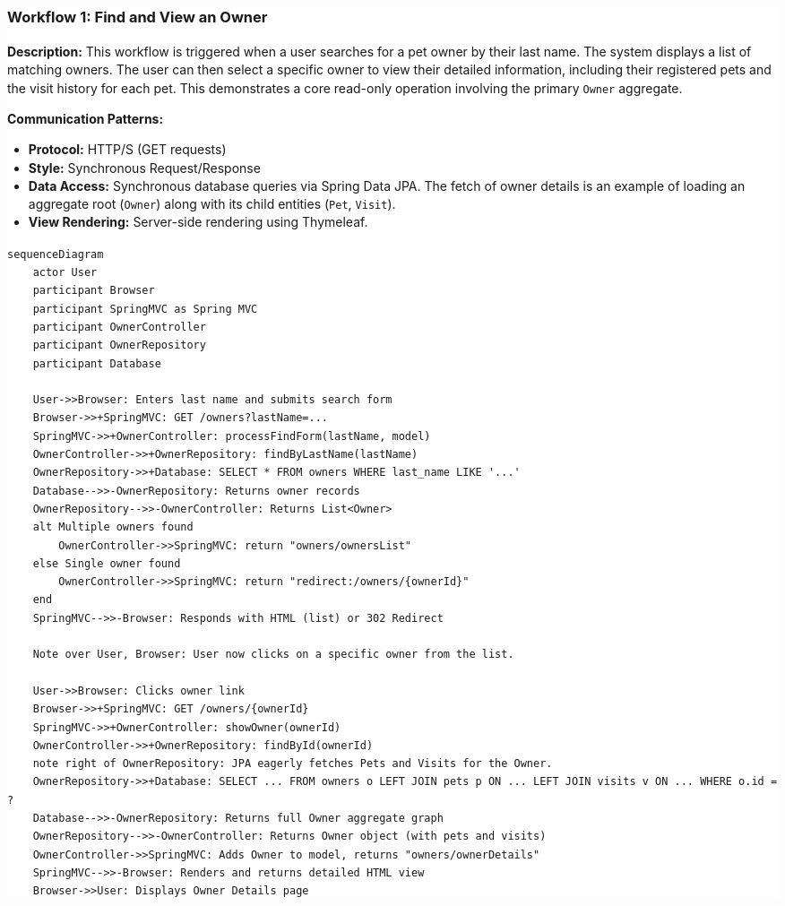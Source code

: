### Workflow 1: Find and View an Owner

**Description:**
This workflow is triggered when a user searches for a pet owner by their last name. The system displays a list of matching owners. The user can then select a specific owner to view their detailed information, including their registered pets and the visit history for each pet. This demonstrates a core read-only operation involving the primary `Owner` aggregate.

**Communication Patterns:**
*   **Protocol:** HTTP/S (GET requests)
*   **Style:** Synchronous Request/Response
*   **Data Access:** Synchronous database queries via Spring Data JPA. The fetch of owner details is an example of loading an aggregate root (`Owner`) along with its child entities (`Pet`, `Visit`).
*   **View Rendering:** Server-side rendering using Thymeleaf.

```mermaid
sequenceDiagram
    actor User
    participant Browser
    participant SpringMVC as Spring MVC
    participant OwnerController
    participant OwnerRepository
    participant Database

    User->>Browser: Enters last name and submits search form
    Browser->>+SpringMVC: GET /owners?lastName=...
    SpringMVC->>+OwnerController: processFindForm(lastName, model)
    OwnerController->>+OwnerRepository: findByLastName(lastName)
    OwnerRepository->>+Database: SELECT * FROM owners WHERE last_name LIKE '...'
    Database-->>-OwnerRepository: Returns owner records
    OwnerRepository-->>-OwnerController: Returns List<Owner>
    alt Multiple owners found
        OwnerController->>SpringMVC: return "owners/ownersList"
    else Single owner found
        OwnerController->>SpringMVC: return "redirect:/owners/{ownerId}"
    end
    SpringMVC-->>-Browser: Responds with HTML (list) or 302 Redirect
    
    Note over User, Browser: User now clicks on a specific owner from the list.

    User->>Browser: Clicks owner link
    Browser->>+SpringMVC: GET /owners/{ownerId}
    SpringMVC->>+OwnerController: showOwner(ownerId)
    OwnerController->>+OwnerRepository: findById(ownerId)
    note right of OwnerRepository: JPA eagerly fetches Pets and Visits for the Owner.
    OwnerRepository->>+Database: SELECT ... FROM owners o LEFT JOIN pets p ON ... LEFT JOIN visits v ON ... WHERE o.id = ?
    Database-->>-OwnerRepository: Returns full Owner aggregate graph
    OwnerRepository-->>-OwnerController: Returns Owner object (with pets and visits)
    OwnerController->>SpringMVC: Adds Owner to model, returns "owners/ownerDetails"
    SpringMVC-->>-Browser: Renders and returns detailed HTML view
    Browser->>User: Displays Owner Details page
```
